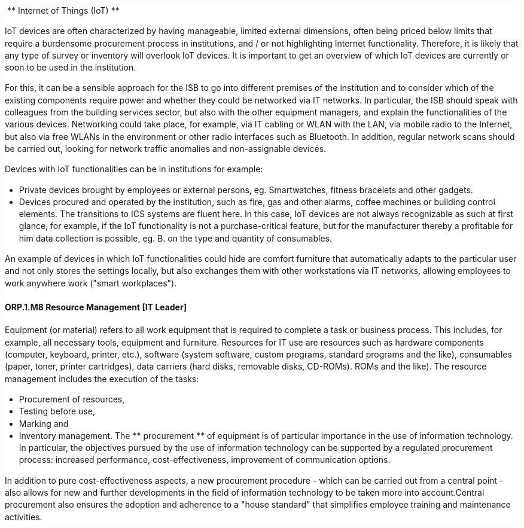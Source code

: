  ** Internet of Things (IoT) **

IoT devices are often characterized by having manageable, limited external dimensions, often being priced below limits that require a burdensome procurement process in institutions, and / or not highlighting Internet functionality. Therefore, it is likely that any type of survey or inventory will overlook IoT devices. It is important to get an overview of which IoT devices are currently or soon to be used in the institution.

For this, it can be a sensible approach for the ISB to go into different premises of the institution and to consider which of the existing components require power and whether they could be networked via IT networks. In particular, the ISB should speak with colleagues from the building services sector, but also with the other equipment managers, and explain the functionalities of the various devices. Networking could take place, for example, via IT cabling or WLAN with the LAN, via mobile radio to the Internet, but also via free WLANs in the environment or other radio interfaces such as Bluetooth. In addition, regular network scans should be carried out, looking for network traffic anomalies and non-assignable devices.

Devices with IoT functionalities can be in institutions for example:

* Private devices brought by employees or external persons, eg. Smartwatches, fitness bracelets and other gadgets.
* Devices procured and operated by the institution, such as fire, gas and other alarms, coffee machines or building control elements. The transitions to ICS systems are fluent here.
In this case, IoT devices are not always recognizable as such at first glance, for example, if the IoT functionality is not a purchase-critical feature, but for the manufacturer thereby a profitable for him data collection is possible, eg. B. on the type and quantity of consumables.

An example of devices in which IoT functionalities could hide are comfort furniture that automatically adapts to the particular user and not only stores the settings locally, but also exchanges them with other workstations via IT networks, allowing employees to work anywhere work ("smart workplaces").

#### ORP.1.M8 Resource Management [IT Leader]

Equipment (or material) refers to all work equipment that is required to complete a task or business process. This includes, for example, all necessary tools, equipment and furniture. Resources for IT use are resources such as hardware components (computer, keyboard, printer, etc.), software (system software, custom programs, standard programs and the like), consumables (paper, toner, printer cartridges), data carriers (hard disks, removable disks, CD-ROMs). ROMs and the like). The resource management includes the execution of the tasks:

* Procurement of resources,
* Testing before use,
* Marking and
* Inventory management.
The ** procurement ** of equipment is of particular importance in the use of information technology. In particular, the objectives pursued by the use of information technology can be supported by a regulated procurement process: increased performance, cost-effectiveness, improvement of communication options.

In addition to pure cost-effectiveness aspects, a new procurement procedure - which can be carried out from a central point - also allows for new and further developments in the field of information technology to be taken more into account.Central procurement also ensures the adoption and adherence to a "house standard" that simplifies employee training and maintenance activities.
